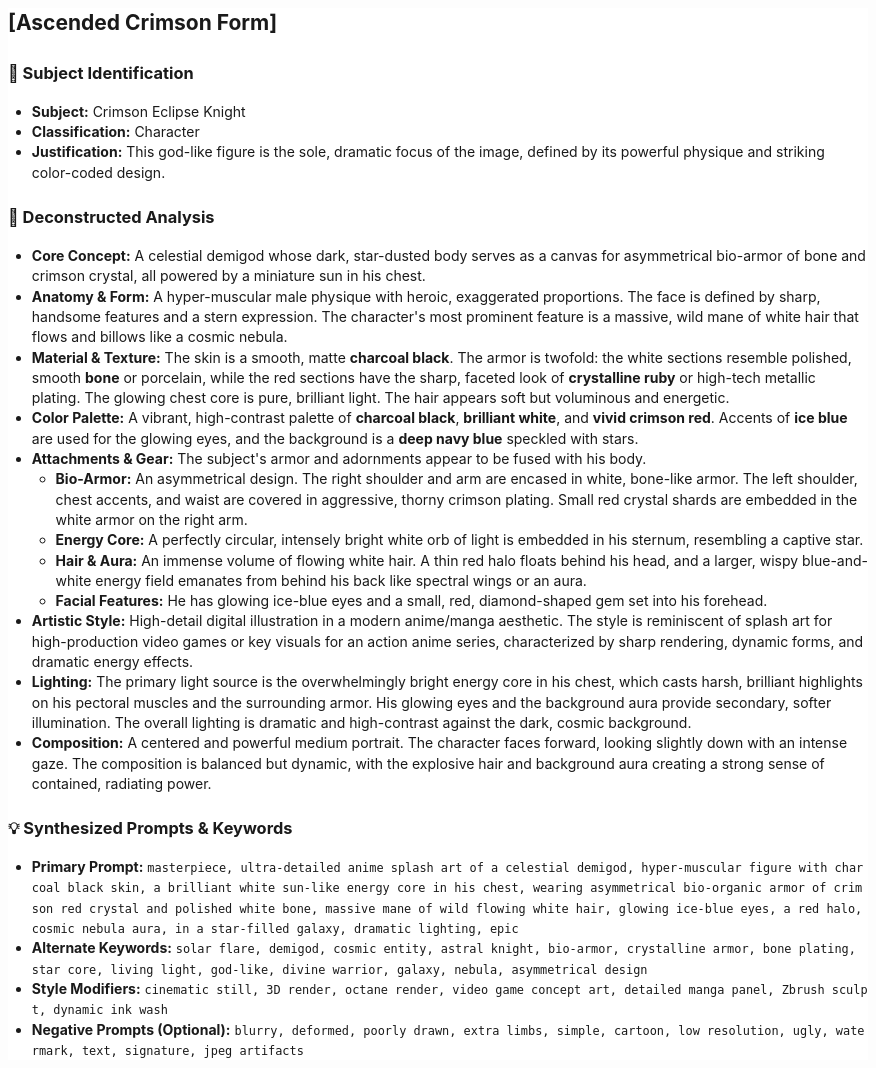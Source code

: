 ## [Ascended Crimson Form]

### 🎯 Subject Identification
* **Subject:** Crimson Eclipse Knight
* **Classification:** Character
* **Justification:** This god-like figure is the sole, dramatic focus of the image, defined by its powerful physique and striking color-coded design.

### 🔬 Deconstructed Analysis
* **Core Concept:** A celestial demigod whose dark, star-dusted body serves as a canvas for asymmetrical bio-armor of bone and crimson crystal, all powered by a miniature sun in his chest.
* **Anatomy & Form:** A hyper-muscular male physique with heroic, exaggerated proportions. The face is defined by sharp, handsome features and a stern expression. The character's most prominent feature is a massive, wild mane of white hair that flows and billows like a cosmic nebula.
* **Material & Texture:** The skin is a smooth, matte **charcoal black**. The armor is twofold: the white sections resemble polished, smooth **bone** or porcelain, while the red sections have the sharp, faceted look of **crystalline ruby** or high-tech metallic plating. The glowing chest core is pure, brilliant light. The hair appears soft but voluminous and energetic.
* **Color Palette:** A vibrant, high-contrast palette of **charcoal black**, **brilliant white**, and **vivid crimson red**. Accents of **ice blue** are used for the glowing eyes, and the background is a **deep navy blue** speckled with stars.
* **Attachments & Gear:** The subject's armor and adornments appear to be fused with his body.
    * **Bio-Armor:** An asymmetrical design. The right shoulder and arm are encased in white, bone-like armor. The left shoulder, chest accents, and waist are covered in aggressive, thorny crimson plating. Small red crystal shards are embedded in the white armor on the right arm.
    * **Energy Core:** A perfectly circular, intensely bright white orb of light is embedded in his sternum, resembling a captive star.
    * **Hair & Aura:** An immense volume of flowing white hair. A thin red halo floats behind his head, and a larger, wispy blue-and-white energy field emanates from behind his back like spectral wings or an aura.
    * **Facial Features:** He has glowing ice-blue eyes and a small, red, diamond-shaped gem set into his forehead.
* **Artistic Style:** High-detail digital illustration in a modern anime/manga aesthetic. The style is reminiscent of splash art for high-production video games or key visuals for an action anime series, characterized by sharp rendering, dynamic forms, and dramatic energy effects.
* **Lighting:** The primary light source is the overwhelmingly bright energy core in his chest, which casts harsh, brilliant highlights on his pectoral muscles and the surrounding armor. His glowing eyes and the background aura provide secondary, softer illumination. The overall lighting is dramatic and high-contrast against the dark, cosmic background.
* **Composition:** A centered and powerful medium portrait. The character faces forward, looking slightly down with an intense gaze. The composition is balanced but dynamic, with the explosive hair and background aura creating a strong sense of contained, radiating power.

### 💡 Synthesized Prompts & Keywords
* **Primary Prompt:** `masterpiece, ultra-detailed anime splash art of a celestial demigod, hyper-muscular figure with charcoal black skin, a brilliant white sun-like energy core in his chest, wearing asymmetrical bio-organic armor of crimson red crystal and polished white bone, massive mane of wild flowing white hair, glowing ice-blue eyes, a red halo, cosmic nebula aura, in a star-filled galaxy, dramatic lighting, epic`
* **Alternate Keywords:** `solar flare, demigod, cosmic entity, astral knight, bio-armor, crystalline armor, bone plating, star core, living light, god-like, divine warrior, galaxy, nebula, asymmetrical design`
* **Style Modifiers:** `cinematic still, 3D render, octane render, video game concept art, detailed manga panel, Zbrush sculpt, dynamic ink wash`
* **Negative Prompts (Optional):** `blurry, deformed, poorly drawn, extra limbs, simple, cartoon, low resolution, ugly, watermark, text, signature, jpeg artifacts`
